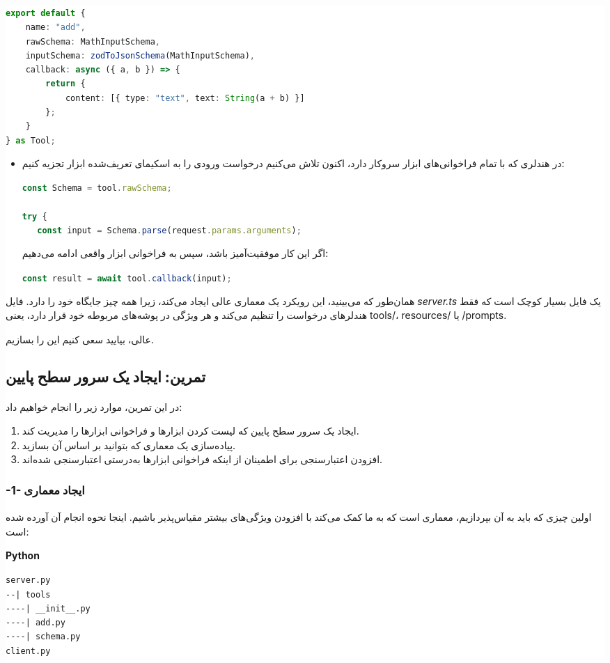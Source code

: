 ```typescript
export default {
    name: "add",
    rawSchema: MathInputSchema,
    inputSchema: zodToJsonSchema(MathInputSchema),
    callback: async ({ a, b }) => {
        return {
            content: [{ type: "text", text: String(a + b) }]
        };
    }
} as Tool;
```

- در هندلری که با تمام فراخوانی‌های ابزار سروکار دارد، اکنون تلاش می‌کنیم درخواست ورودی را به اسکیمای تعریف‌شده ابزار تجزیه کنیم:

    ```typescript
    const Schema = tool.rawSchema;

    try {
       const input = Schema.parse(request.params.arguments);
    ```

    اگر این کار موفقیت‌آمیز باشد، سپس به فراخوانی ابزار واقعی ادامه می‌دهیم:

    ```typescript
    const result = await tool.callback(input);
    ```

همان‌طور که می‌بینید، این رویکرد یک معماری عالی ایجاد می‌کند، زیرا همه چیز جایگاه خود را دارد. فایل *server.ts* یک فایل بسیار کوچک است که فقط هندلرهای درخواست را تنظیم می‌کند و هر ویژگی در پوشه‌های مربوطه خود قرار دارد، یعنی tools/، resources/ یا /prompts.

عالی، بیایید سعی کنیم این را بسازیم.

## تمرین: ایجاد یک سرور سطح پایین

در این تمرین، موارد زیر را انجام خواهیم داد:

1. ایجاد یک سرور سطح پایین که لیست کردن ابزارها و فراخوانی ابزارها را مدیریت کند.
1. پیاده‌سازی یک معماری که بتوانید بر اساس آن بسازید.
1. افزودن اعتبارسنجی برای اطمینان از اینکه فراخوانی ابزارها به‌درستی اعتبارسنجی شده‌اند.

### -1- ایجاد معماری

اولین چیزی که باید به آن بپردازیم، معماری است که به ما کمک می‌کند با افزودن ویژگی‌های بیشتر مقیاس‌پذیر باشیم. اینجا نحوه انجام آن آورده شده است:

**Python**

```text
server.py
--| tools
----| __init__.py
----| add.py
----| schema.py
client.py
```
